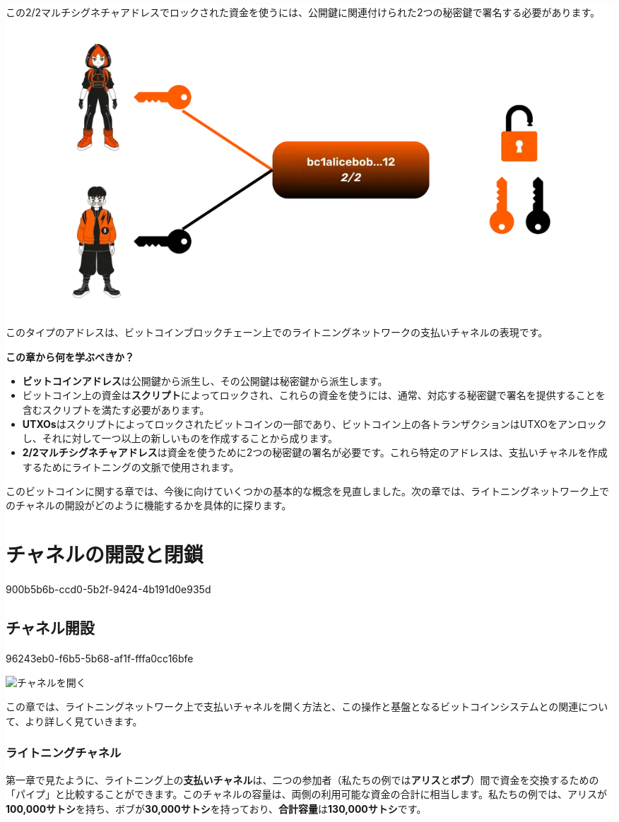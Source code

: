 この2/2マルチシグネチャアドレスでロックされた資金を使うには、公開鍵に関連付けられた2つの秘密鍵で署名する必要があります。

![LNP201](assets/en/08.webp)

このタイプのアドレスは、ビットコインブロックチェーン上でのライトニングネットワークの支払いチャネルの表現です。

**この章から何を学ぶべきか？**

- **ビットコインアドレス**は公開鍵から派生し、その公開鍵は秘密鍵から派生します。
- ビットコイン上の資金は**スクリプト**によってロックされ、これらの資金を使うには、通常、対応する秘密鍵で署名を提供することを含むスクリプトを満たす必要があります。
- **UTXOs**はスクリプトによってロックされたビットコインの一部であり、ビットコイン上の各トランザクションはUTXOをアンロックし、それに対して一つ以上の新しいものを作成することから成ります。
- **2/2マルチシグネチャアドレス**は資金を使うために2つの秘密鍵の署名が必要です。これら特定のアドレスは、支払いチャネルを作成するためにライトニングの文脈で使用されます。

このビットコインに関する章では、今後に向けていくつかの基本的な概念を見直しました。次の章では、ライトニングネットワーク上でのチャネルの開設がどのように機能するかを具体的に探ります。

# チャネルの開設と閉鎖

<partId>900b5b6b-ccd0-5b2f-9424-4b191d0e935d</partId>

## チャネル開設

<chapterId>96243eb0-f6b5-5b68-af1f-fffa0cc16bfe</chapterId>

![チャネルを開く](https://youtu.be/B2caBC0Rxko)

この章では、ライトニングネットワーク上で支払いチャネルを開く方法と、この操作と基盤となるビットコインシステムとの関連について、より詳しく見ていきます。

### ライトニングチャネル

第一章で見たように、ライトニング上の**支払いチャネル**は、二つの参加者（私たちの例では**アリス**と**ボブ**）間で資金を交換するための「パイプ」と比較することができます。このチャネルの容量は、両側の利用可能な資金の合計に相当します。私たちの例では、アリスが**100,000サトシ**を持ち、ボブが**30,000サトシ**を持っており、**合計容量**は**130,000サトシ**です。
